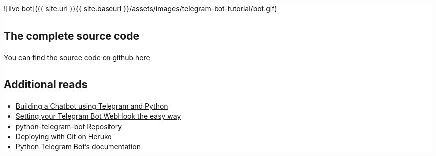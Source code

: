 ![live bot]({{ site.url }}{{ site.baseurl }}/assets/images/telegram-bot-tutorial/bot.gif)

## The complete source code

You can find the source code on github [here](https://github.com/AliAbdelaal/telegram-bot-tutorial)

## Additional reads

* [Building a Chatbot using Telegram and Python](https://www.codementor.io/garethdwyer/building-a-telegram-bot-using-python-part-1-goi5fncay)
* [Setting your Telegram Bot WebHook the easy way](https://medium.com/@xabaras/setting-your-telegram-bot-webhook-the-easy-way-c7577b2d6f72)
* [python-telegram-bot Repository](https://github.com/python-telegram-bot/python-telegram-bot)
* [Deploying with Git on Heruko](https://devcenter.heroku.com/articles/git)
* [Python Telegram Bot’s documentation](https://python-telegram-bot.readthedocs.io/en/stable/index.html)